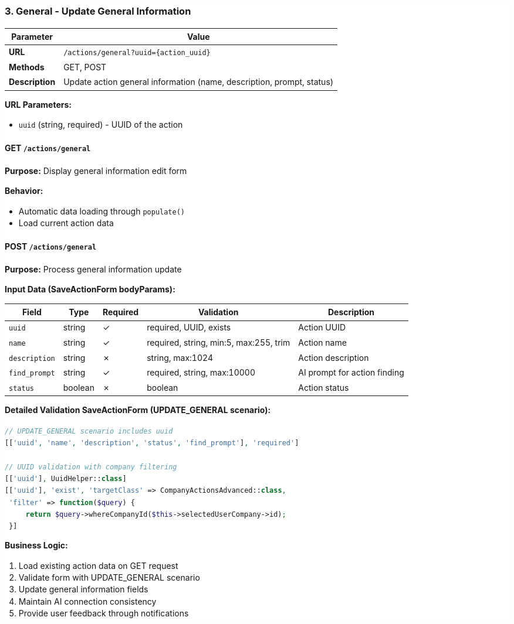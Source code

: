
### 3. General - Update General Information

| Parameter | Value |
|-----------|-------|
| **URL** | `/actions/general?uuid={action_uuid}` |
| **Methods** | GET, POST |
| **Description** | Update action general information (name, description, prompt, status) |

**URL Parameters:**
- `uuid` (string, required) - UUID of the action

#### GET `/actions/general`
**Purpose:** Display general information edit form

**Behavior:**
- Automatic data loading through `populate()`
- Load current action data

#### POST `/actions/general`
**Purpose:** Process general information update

**Input Data (SaveActionForm bodyParams):**

| Field | Type | Required | Validation | Description |
|-------|------|----------|-----------|-------------|
| `uuid` | string | ✓ | required, UUID, exists | Action UUID |
| `name` | string | ✓ | required, string, min:5, max:255, trim | Action name |
| `description` | string | ✗ | string, max:1024 | Action description |
| `find_prompt` | string | ✓ | required, string, max:10000 | AI prompt for action finding |
| `status` | boolean | ✗ | boolean | Action status |

**Detailed Validation SaveActionForm (UPDATE_GENERAL scenario):**
```php
// UPDATE_GENERAL scenario includes uuid
[['uuid', 'name', 'description', 'status', 'find_prompt'], 'required']

// UUID validation with company filtering
[['uuid'], UuidHelper::class]
[['uuid'], 'exist', 'targetClass' => CompanyActionsAdvanced::class,
 'filter' => function($query) {
     return $query->whereCompanyId($this->selectedUserCompany->id);
 }]
```

**Business Logic:**
1. Load existing action data on GET request
2. Validate form with UPDATE_GENERAL scenario
3. Update general information fields
4. Maintain AI connection consistency
5. Provide user feedback through notifications
